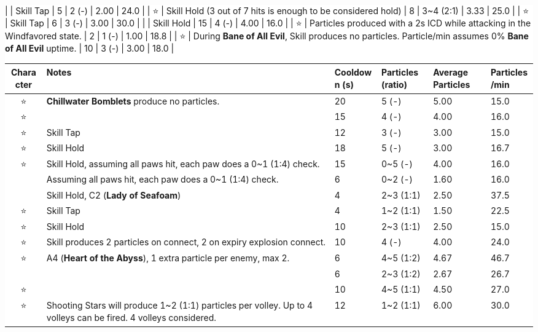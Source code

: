 |  <CharIconLink char='Traveler (Anemo)' element='anemo' />   | Skill Tap                                                                                                                                                                                | 5              | 2 \(-\)             | 2.00              | 24.0          |
| <CharIconLink char='Traveler (Anemo)' element='anemo' /> ⭐ | Skill Hold (3 out of 7 hits is enough to be considered hold)                                                                                                                             | 8              | 3~4 \(2:1\)         | 3.33              | 25.0          |
|      <CharIconLink char='Venti' element='anemo' /> ⭐       | Skill Tap                                                                                                                                                                                | 6              | 3 \(-\)             | 3.00              | 30.0          |
|        <CharIconLink char='Venti' element='anemo' />        | Skill Hold                                                                                                                                                                               | 15             | 4 \(-\)             | 4.00              | 16.0          |
|     <CharIconLink char='Wanderer' element='anemo' /> ⭐     | Particles produced with a 2s ICD while attacking in the Windfavored state.                                                                                                               | 2              | 1 \(-\)             | 1.00              | 18.8          |
|       <CharIconLink char='Xiao' element='anemo' /> ⭐       | During **Bane of All Evil**, Skill produces no particles. Particle/min assumes 0% **Bane of All Evil** uptime.                                                                           | 10             | 3 \(-\)             | 3.00              | 18.0          |

</TabItem>
<TabItem value="cryo" label="Cryo">

|                        Character                         | Notes                                                                                                           | Cooldown \(s\) | Particles \(ratio\) | Average Particles | Particles/min |
| :------------------------------------------------------: | :-------------------------------------------------------------------------------------------------------------- | :------------- | :------------------ | :---------------- | :------------ |
|      <CharIconLink char='Aloy' element='cryo' /> ⭐      | **Chillwater Bomblets** produce no particles.                                                                   | 20             | 5 \(-\)             | 5.00              | 15.0          |
|    <CharIconLink char='Chongyun' element='cryo' /> ⭐    |                                                                                                                 | 15             | 4 \(-\)             | 4.00              | 16.0          |
|    <CharIconLink char='Charlotte' element='cryo' /> ⭐   | Skill Tap                                                                                                       | 12             | 3 \(-\)             | 3.00              | 15.0          |
|    <CharIconLink char='Charlotte' element='cryo' /> ⭐   | Skill Hold                                                                                                      | 18             | 5 \(-\)             | 3.00              | 16.7          |
|     <CharIconLink char='Diona' element='cryo' /> ⭐      | Skill Hold, assuming all paws hit, each paw does a 0~1 \(1:4\) check.                                           | 15             | 0~5 \(-\)           | 4.00              | 16.0          |
|       <CharIconLink char='Diona' element='cryo' />       | Assuming all paws hit, each paw does a 0~1 \(1:4\) check.                                                       | 6              | 0~2 \(-\)           | 1.60              | 16.0          |
|       <CharIconLink char='Eula' element='cryo' />        | Skill Hold, C2 \(**Lady of Seafoam**\)                                                                          | 4              | 2~3 \(1:1\)         | 2.50              | 37.5          |
|      <CharIconLink char='Eula' element='cryo' /> ⭐      | Skill Tap                                                                                                       | 4              | 1~2 \(1:1\)         | 1.50              | 22.5          |
|      <CharIconLink char='Eula' element='cryo' /> ⭐      | Skill Hold                                                                                                      | 10             | 2~3 \(1:1\)         | 2.50              | 15.0          |
|     <CharIconLink char='Ganyu' element='cryo' /> ⭐      | Skill produces 2 particles on connect, 2 on expiry explosion connect.                                           | 10             | 4 \(-\)             | 4.00              | 24.0          |
|     <CharIconLink char='Kaeya' element='cryo' /> ⭐      | A4 \(**Heart of the Abyss**\), 1 extra particle per enemy, max 2.                                               | 6              | 4~5 \(1:2\)         | 4.67              | 46.7          |
|       <CharIconLink char='Kaeya' element='cryo' />       |                                                                                                                 | 6              | 2~3 \(1:2\)         | 2.67              | 26.7          |
| <CharIconLink char='Kamisato Ayaka' element='cryo' /> ⭐ |                                                                                                                 | 10             | 4~5 \(1:1\)         | 4.50              | 27.0          |
|     <CharIconLink char='Layla' element='cryo' /> ⭐      | Shooting Stars will produce 1~2 (1:1) particles per volley. Up to 4 volleys can be fired. 4 volleys considered. | 12             | 1~2 \(1:1\)         | 6.00              | 30.0          |
